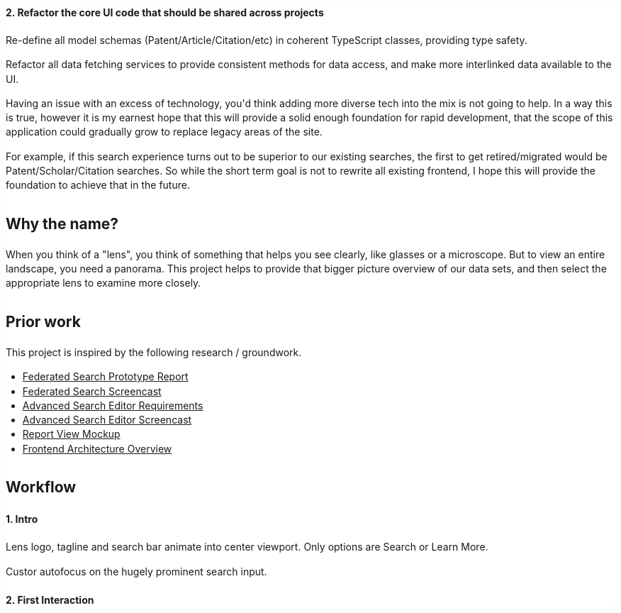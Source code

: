#### 2. Refactor the core UI code that should be shared across projects

Re-define all model schemas (Patent/Article/Citation/etc) in coherent TypeScript classes, providing type safety.

Refactor all data fetching services to provide consistent methods for data access, and make more interlinked data available to the UI.

Having an issue with an excess of technology, you'd think adding more diverse tech into the mix is not going to help. In a way this is true, however it is my earnest hope that this will provide a solid enough foundation for rapid development, that the scope of this application could gradually grow to replace legacy areas of the site.

For example, if this search experience turns out to be superior to our existing searches, the first to get retired/migrated would be Patent/Scholar/Citation searches. So while the short term goal is not to rewrite all existing frontend, I hope this will provide the foundation to achieve that in the future.


## Why the name?

When you think of a "lens", you think of something that helps you see clearly, like glasses or a microscope. But to view an entire landscape, you need a panorama. This project helps to provide that bigger picture overview of our data sets, and then select the appropriate lens to examine more closely.



## Prior work

This project is inspired by the following research / groundwork.

- [Federated Search Prototype Report](https://gist.github.com/simon-lang/aa529a14fcf64c8247602037fc2ce9b5)
- [Federated Search Screencast](https://slack-files.com/T0QP5SYMD-F8HBAURLZ-450feebe07)
- [Advanced Search Editor Requirements](https://docs.google.com/document/d/18TENgghdqa_IQIZlr8Ct4LDwOk1o6mx9stjrOW0dIos/edit)
- [Advanced Search Editor Screencast](https://slack-files.com/T0QP5SYMD-F8NJAC9FX-4546fc4567)
- [Report View Mockup](https://projects.invisionapp.com/d/main#/console/13082565/273619768/preview)
- [Frontend Architecture Overview](https://s3-us-west-2.amazonaws.com/build.lens.org/lens-ui/LENSUI-DEVELOP/1352/architecture.html)

## Workflow

#### 1. Intro

Lens logo, tagline and search bar animate into center viewport.  Only options are Search or Learn More.

Custor autofocus on the hugely prominent search input.


#### 2. First Interaction
